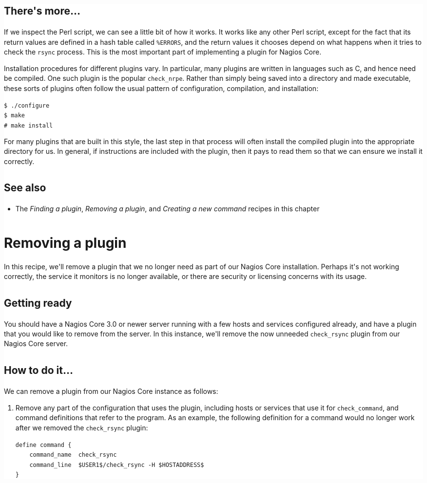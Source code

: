 ## There's more...

If we inspect the Perl script, we can see a little bit of how it works. It works like any other Perl script, except for the fact that its return values are defined in a hash table called `%ERRORS`, and the return values it chooses depend on what happens when it tries to check the `rsync` process. This is the most important part of implementing a plugin for Nagios Core.

Installation procedures for different plugins vary. In particular, many plugins are written in languages such as C, and hence need be compiled. One such plugin is the popular `check_nrpe`. Rather than simply being saved into a directory and made executable, these sorts of plugins often follow the usual pattern of configuration, compilation, and installation:

```
$ ./configure
$ make
# make install

```

For many plugins that are built in this style, the last step in that process will often install the compiled plugin into the appropriate directory for us. In general, if instructions are included with the plugin, then it pays to read them so that we can ensure we install it correctly.

## See also

*   The *Finding a plugin*, *Removing a plugin*, and *Creating a new command* recipes in this chapter

# Removing a plugin

In this recipe, we'll remove a plugin that we no longer need as part of our Nagios Core installation. Perhaps it's not working correctly, the service it monitors is no longer available, or there are security or licensing concerns with its usage.

## Getting ready

You should have a Nagios Core 3.0 or newer server running with a few hosts and services configured already, and have a plugin that you would like to remove from the server. In this instance, we'll remove the now unneeded `check_rsync` plugin from our Nagios Core server.

## How to do it...

We can remove a plugin from our Nagios Core instance as follows:

1.  Remove any part of the configuration that uses the plugin, including hosts or services that use it for `check_command`, and command definitions that refer to the program. As an example, the following definition for a command would no longer work after we removed the `check_rsync` plugin:

    ```
    define command {
        command_name  check_rsync
        command_line  $USER1$/check_rsync -H $HOSTADDRESS$
    }
    ```
